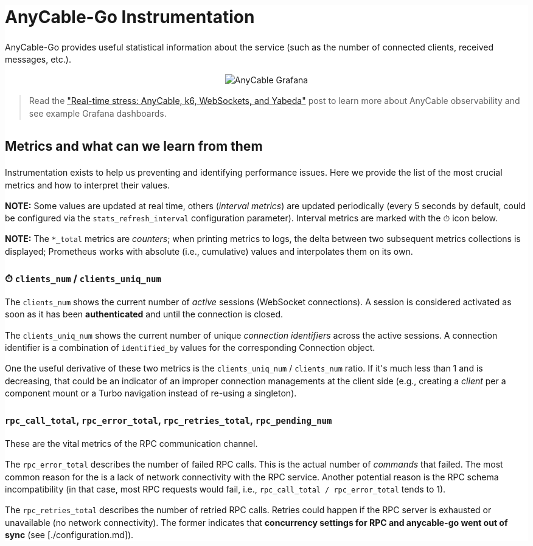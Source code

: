 # AnyCable-Go Instrumentation

AnyCable-Go provides useful statistical information about the service (such as the number of connected clients, received messages, etc.).

<p style="text-align:center;">
  <img width="70%" alt="AnyCable Grafana" src="/assets/images/grafana.png">
</p>

> Read the ["Real-time stress: AnyCable, k6, WebSockets, and Yabeda"](https://evilmartians.com/chronicles/real-time-stress-anycable-k6-websockets-and-yabeda) post to learn more about AnyCable observability and see example Grafana dashboards.

## Metrics and what can we learn from them

Instrumentation exists to help us preventing and identifying performance issues. Here we provide the list of the most crucial metrics and how to interpret their values.

**NOTE:** Some values are updated at real time, others (_interval metrics_) are updated periodically (every 5 seconds by default, could be configured via the `stats_refresh_interval` configuration parameter). Interval metrics are marked with the ⏱ icon below.

**NOTE:** The `*_total` metrics are _counters_; when printing metrics to logs, the delta between two subsequent metrics collections is displayed; Prometheus works with absolute (i.e., cumulative) values and interpolates them on its own.

### ⏱ `clients_num` / `clients_uniq_num`

The `clients_num` shows the current number of _active_ sessions (WebSocket connections). A session is considered activated as soon as it has been **authenticated** and until the connection is closed.

The `clients_uniq_num` shows the current number of unique _connection identifiers_ across the active sessions. A connection identifier is a combination of `identified_by` values for the corresponding Connection object.

One the useful derivative of these two metrics is the `clients_uniq_num` / `clients_num` ratio. If it's much less than 1 and is decreasing, that could be an indicator of an improper connection managements at the client side (e.g., creating a _client_ per a component mount or a Turbo navigation instead of re-using a singleton).

### `rpc_call_total`, `rpc_error_total`, `rpc_retries_total`, `rpc_pending_num`

These are the vital metrics of the RPC communication channel.

The `rpc_error_total` describes the number of failed RPC calls. This is the actual number of _commands_ that failed. The most common reason for the is a lack of network connectivity with the RPC service. Another potential reason is the RPC schema incompatibility (in that case, most RPC requests would fail, i.e., `rpc_call_total / rpc_error_total` tends to 1).

The `rpc_retries_total` describes the number of retried RPC calls. Retries could happen if the RPC server is exhausted or unavailable (no network connectivity). The former indicates that **concurrency settings for RPC and anycable-go went out of sync** (see [./configuration.md]).
